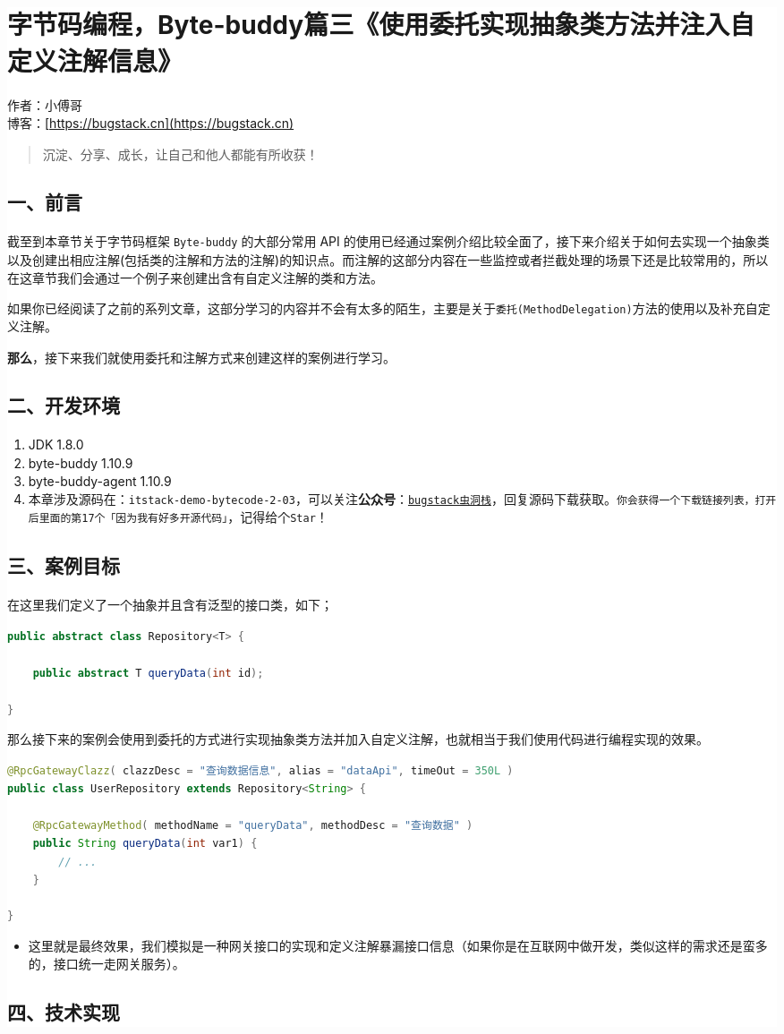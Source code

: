 # 字节码编程，Byte-buddy篇三《使用委托实现抽象类方法并注入自定义注解信息》

作者：小傅哥
<br/>博客：[https://bugstack.cn](https://bugstack.cn)

>沉淀、分享、成长，让自己和他人都能有所收获！

## 一、前言

截至到本章节关于字节码框架 `Byte-buddy` 的大部分常用 API 的使用已经通过案例介绍比较全面了，接下来介绍关于如何去实现一个抽象类以及创建出相应注解(包括类的注解和方法的注解)的知识点。而注解的这部分内容在一些监控或者拦截处理的场景下还是比较常用的，所以在这章节我们会通过一个例子来创建出含有自定义注解的类和方法。

如果你已经阅读了之前的系列文章，这部分学习的内容并不会有太多的陌生，主要是关于`委托(MethodDelegation)`方法的使用以及补充自定义注解。

**那么**，接下来我们就使用委托和注解方式来创建这样的案例进行学习。

## 二、开发环境

1. JDK 1.8.0
2. byte-buddy 1.10.9
3. byte-buddy-agent 1.10.9
4. 本章涉及源码在：`itstack-demo-bytecode-2-03`，可以关注**公众号**：[`bugstack虫洞栈`](https://bugstack.cn/assets/images/qrcode.png)，回复源码下载获取。`你会获得一个下载链接列表，打开后里面的第17个「因为我有好多开源代码」`，记得给个`Star`！

## 三、案例目标

在这里我们定义了一个抽象并且含有泛型的接口类，如下；

```java 
public abstract class Repository<T> {

    public abstract T queryData(int id);

}
```

那么接下来的案例会使用到委托的方式进行实现抽象类方法并加入自定义注解，也就相当于我们使用代码进行编程实现的效果。

```java 
@RpcGatewayClazz( clazzDesc = "查询数据信息", alias = "dataApi", timeOut = 350L )
public class UserRepository extends Repository<String> {      

    @RpcGatewayMethod( methodName = "queryData", methodDesc = "查询数据" )
    public String queryData(int var1) {
        // ...
    }

}
```

- 这里就是最终效果，我们模拟是一种网关接口的实现和定义注解暴漏接口信息（如果你是在互联网中做开发，类似这样的需求还是蛮多的，接口统一走网关服务）。

## 四、技术实现
